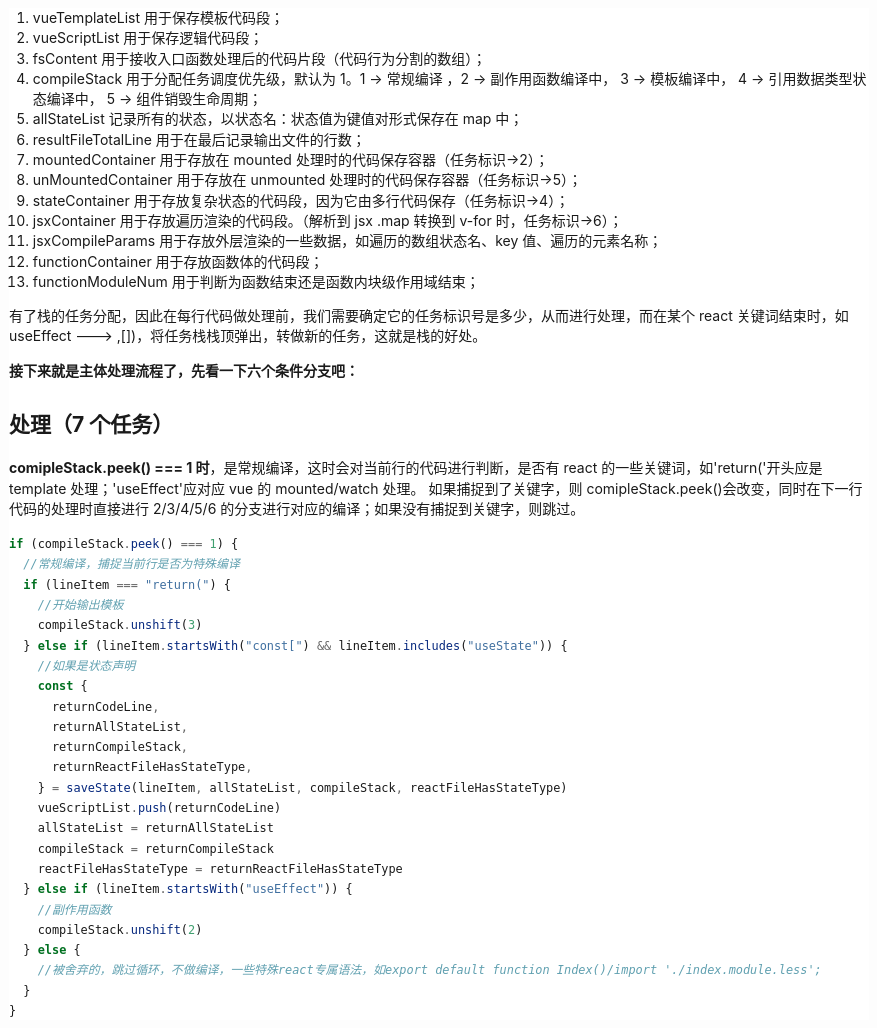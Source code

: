 1.  vueTemplateList 用于保存模板代码段；
2.  vueScriptList 用于保存逻辑代码段；
3.  fsContent 用于接收入口函数处理后的代码片段（代码行为分割的数组）；
4.  compileStack 用于分配任务调度优先级，默认为 1。1 -> 常规编译 ，2 -> 副作用函数编译中， 3 -> 模板编译中， 4 -> 引用数据类型状态编译中， 5 -> 组件销毁生命周期；
5.  allStateList 记录所有的状态，以状态名：状态值为键值对形式保存在 map 中；
6.  resultFileTotalLine 用于在最后记录输出文件的行数；
7.  mountedContainer 用于存放在 mounted 处理时的代码保存容器（任务标识->2）；
8.  unMountedContainer 用于存放在 unmounted 处理时的代码保存容器（任务标识->5）；
9.  stateContainer 用于存放复杂状态的代码段，因为它由多行代码保存（任务标识->4）；
10. jsxContainer 用于存放遍历渲染的代码段。（解析到 jsx .map 转换到 v-for 时，任务标识->6）；
11. jsxCompileParams 用于存放外层渲染的一些数据，如遍历的数组状态名、key 值、遍历的元素名称；
12. functionContainer 用于存放函数体的代码段；
13. functionModuleNum 用于判断为函数结束还是函数内块级作用域结束；

有了栈的任务分配，因此在每行代码做处理前，我们需要确定它的任务标识号是多少，从而进行处理，而在某个 react 关键词结束时，如 useEffect ---> ,[])，将任务栈栈顶弹出，转做新的任务，这就是栈的好处。

**接下来就是主体处理流程了，先看一下六个条件分支吧：**

## 处理（7 个任务）

**comipleStack.peek() === 1 时**，是常规编译，这时会对当前行的代码进行判断，是否有 react 的一些关键词，如'return('开头应是 template 处理；'useEffect'应对应 vue 的 mounted/watch 处理。
如果捕捉到了关键字，则 comipleStack.peek()会改变，同时在下一行代码的处理时直接进行 2/3/4/5/6 的分支进行对应的编译；如果没有捕捉到关键字，则跳过。

```typescript
if (compileStack.peek() === 1) {
  //常规编译，捕捉当前行是否为特殊编译
  if (lineItem === "return(") {
    //开始输出模板
    compileStack.unshift(3)
  } else if (lineItem.startsWith("const[") && lineItem.includes("useState")) {
    //如果是状态声明
    const {
      returnCodeLine,
      returnAllStateList,
      returnCompileStack,
      returnReactFileHasStateType,
    } = saveState(lineItem, allStateList, compileStack, reactFileHasStateType)
    vueScriptList.push(returnCodeLine)
    allStateList = returnAllStateList
    compileStack = returnCompileStack
    reactFileHasStateType = returnReactFileHasStateType
  } else if (lineItem.startsWith("useEffect")) {
    //副作用函数
    compileStack.unshift(2)
  } else {
    //被舍弃的，跳过循环，不做编译，一些特殊react专属语法，如export default function Index()/import './index.module.less';
  }
}
```
